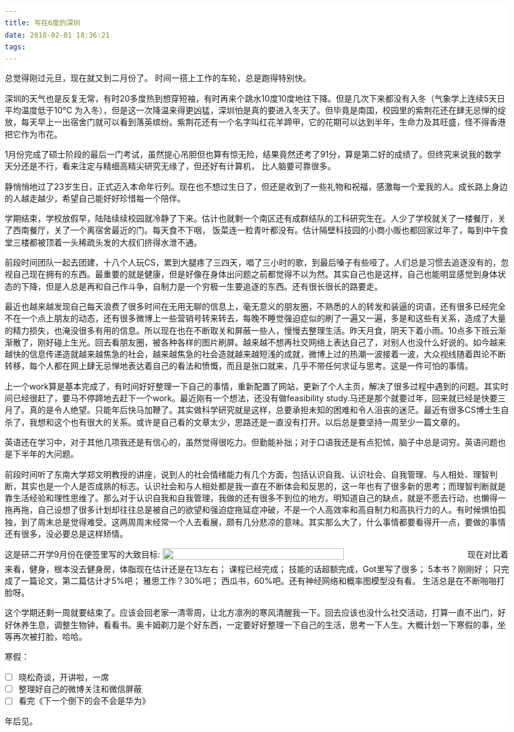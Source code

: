```yaml
---
title: 写在6度的深圳
date: 2018-02-01 18:36:21
tags:
---
```

总觉得刚过元旦，现在就又到二月份了。
时间一搭上工作的车轮，总是跑得特别快。

深圳的天气也是反复无常，有时20多度热到想穿短袖，有时再来个跳水10度10度地往下降。但是几次下来都没有入冬（气象学上连续5天日平均温度低于10°C 为入冬），但是这一次降温来得更凶猛，深圳怕是真的要进入冬天了。但毕竟是南国，校园里的紫荆花还在肆无忌惮的绽放，每天早上一出宿舍门就可以看到落英缤纷。紫荆花还有一个名字叫红花羊蹄甲，它的花期可以达到半年，生命力及其旺盛，怪不得香港把它作为市花。

1月份完成了硕士阶段的最后一门考试，虽然提心吊胆但也算有惊无险，结果竟然还考了91分，算是第二好的成绩了。但终究来说我的数学天分还是不行，看来注定与精细高精尖研究无缘了，但还好有计算机， 比人脑要可靠很多。

静悄悄地过了23岁生日，正式迈入本命年行列。现在也不想过生日了，但还是收到了一些礼物和祝福，感激每一个爱我的人。成长路上身边的人越走越少，希望自己能好好珍惜每一个陪伴。

学期结束，学校放假早，陆陆续续校园就冷静了下来。估计也就剩一个南区还有成群结队的工科研究生在。人少了学校就关了一楼餐厅，关了西南餐厅，关了一个离宿舍最近的门。每天食不下咽， 饭菜连一粒青叶都没有。估计隔壁科技园的小商小贩也都回家过年了，每到中午食堂三楼都被顶着一头稀疏头发的大叔们挤得水泄不通。

前段时间团队一起去团建，十八个人玩CS，累到大腿疼了三四天，唱了三小时的歌，到最后嗓子有些哑了。人们总是习惯去追逐没有的，忽视自己现在拥有的东西。最重要的就是健康，但是好像在身体出问题之前都觉得不以为然。其实自己也是这样，自己也能明显感觉到身体状态的下降，但是人总是再和自己作斗争，自制力是一个穷极一生要追逐的东西。还有很长很长的路要走。

最近也越来越发现自己每天浪费了很多时间在无用无聊的信息上，毫无意义的朋友圈，不熟悉的人的转发和装逼的词语，还有很多已经完全不在一个点上朋友的动态，还有很多微博上一些营销号转来转去，每晚不睡觉强迫症似的刷了一遍又一遍，多是和这些有关系，造成了大量的精力损失，也淹没很多有用的信息。所以现在也在不断取关和屏蔽一些人，慢慢去整理生活。昨天月食，阴天下着小雨。10点多下班云渐渐散了，刚好碰上生光。回去看朋友圈，被各种各样的图片刷屏。越来越不想再社交网络上表达自己了，对别人也没什么好说的。如今越来越快的信息传递造就越来越焦急的社会，越来越焦急的社会造就越来越短浅的成就，微博上过的热潮一波接着一波，大众视线随着舆论不断转移，每个人都在网上肆无忌惮地表达着自己的看法和愤慨，而且是张口就来，几乎不带任何求证与思考。这是一件可怕的事情。 

上一个work算是基本完成了，有时间好好整理一下自己的事情，重新配置了网站，更新了个人主页，解决了很多过程中遇到的问题。其实时间已经很赶了，要马不停蹄地去赶下一个work。最近刚有一个想法，还没有做feasibility study.马还是那个就要过年，回来就已经是快要三月了。真的是令人绝望。只能年后快马加鞭了。其实做科学研究就是这样，总要承担未知的困难和令人沮丧的迷茫。最近有很多CS博士生自杀了，我想和这个也有很大的关系。或许是自己看的文章太少，思路还是一直没有打开。以后总是要坚持一周至少一篇文章的。

英语还在学习中，对于其他几项我还是有信心的，虽然觉得很吃力。但勤能补拙；对于口语我还是有点犯怵，脑子中总是词穷。英语问题也是下半年的大问题。

前段时间听了东南大学郑文明教授的讲座，说到人的社会情绪能力有几个方面，包括认识自我、认识社会、自我管理、与人相处、理智判断，其实也是一个人是否成熟的标志。认识社会和与人相处都是我一直在不断体会和反思的，这一年也有了很多新的思考；而理智判断就是靠生活经验和理性思维了。那么对于认识自我和自我管理，我做的还有很多不到位的地方。明知道自己的缺点，就是不愿去行动，也懒得一拖再拖，自己设想了很多计划却往往总是被自己的欲望和强迫症拖延症冲破，不是一个人高效率和高自制力和高执行力的人。有时候惧怕孤独，到了周末总是觉得难受。这两周周末经常一个人去看展，颇有几分悲凉的意味。其实那么大了，什么事情都要看得开一点，要做的事情还有很多，没必要总是这样矫情。

这是研二开学9月份在便签里写的大致目标:
<img src="http://p2y1wyeo3.bkt.clouddn.com/blog/180201/fkiLBe042a.jpg?imageslim" width="60%" height="60%" align="center">
现在对比着来看，健身，根本没去健身房，体脂现在估计还是在13左右；
课程已经完成；
技能的话超额完成，Got里写了很多；
5本书？刚刚好；
只完成了一篇论文，第二篇估计才5%吧；
雅思工作？30%吧；
西瓜书，60%吧。还有神经网络和概率图模型没有看。
生活总是在不断啪啪打脸呀。

这个学期还剩一周就要结束了。应该会回老家一清零周，让北方凛冽的寒风清醒我一下。回去应该也没什么社交活动，打算一直不出门，好好休养生息，调整生物钟，看看书。奥卡姆剃刀是个好东西，一定要好好整理一下自己的生活，思考一下人生。大概计划一下寒假的事，坐等再次被打脸，哈哈。

寒假：
- [ ] 晓松奇谈，开讲啦，一席
- [ ] 整理好自己的微博关注和微信屏蔽
- [ ] 看完《下一个倒下的会不会是华为》

年后见。
